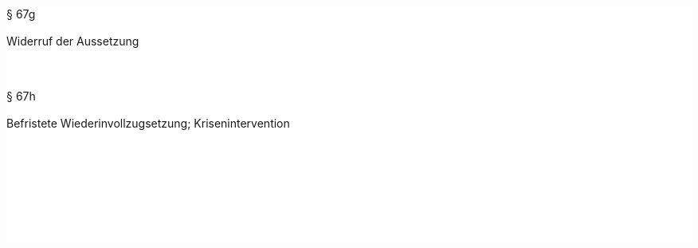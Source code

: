 </td>

<td style align="left" valign="top" charoff="50">

§ 67g

</td>

<td style align="left" valign="top" charoff="50">

Widerruf der Aussetzung

</td>

</tr>

<tr>

<td style align="left" valign="top" charoff="50">

 

</td>

<td style align="left" valign="top" charoff="50">

§ 67h

</td>

<td style align="left" valign="top" charoff="50">

Befristete Wiederinvollzugsetzung; Krisenintervention

</td>

</tr>

<tr>

<td style align="left" valign="top" charoff="50">

 

</td>

<td style colspan="2" align="left" valign="top" charoff="50">

 

</td>

</tr>

<tr>

<td style align="left" valign="top" charoff="50">

 

</td>

<td style align="left" valign="top" charoff="50">

 

</td>

<td style align="left" valign="top" charoff="50">

